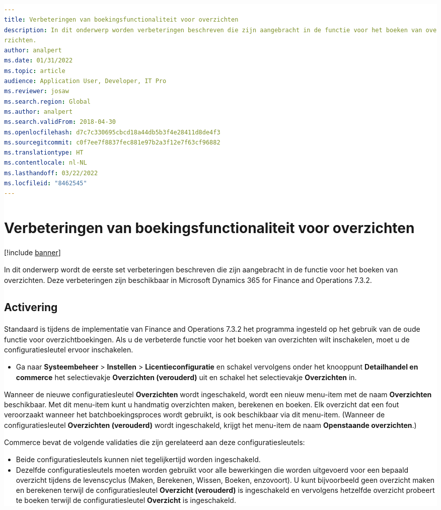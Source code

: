 ```yaml
---
title: Verbeteringen van boekingsfunctionaliteit voor overzichten
description: In dit onderwerp worden verbeteringen beschreven die zijn aangebracht in de functie voor het boeken van overzichten.
author: analpert
ms.date: 01/31/2022
ms.topic: article
audience: Application User, Developer, IT Pro
ms.reviewer: josaw
ms.search.region: Global
ms.author: analpert
ms.search.validFrom: 2018-04-30
ms.openlocfilehash: d7c7c330695cbcd18a44db5b3f4e28411d8de4f3
ms.sourcegitcommit: c0f7ee7f8837fec881e97b2a3f12e7f63cf96882
ms.translationtype: HT
ms.contentlocale: nl-NL
ms.lasthandoff: 03/22/2022
ms.locfileid: "8462545"
---
```

# <a name="improvements-to-statement-posting-functionality"></a>Verbeteringen van boekingsfunctionaliteit voor overzichten

[!include [banner](includes/banner.md)]

In dit onderwerp wordt de eerste set verbeteringen beschreven die zijn aangebracht in de functie voor het boeken van overzichten. Deze verbeteringen zijn beschikbaar in Microsoft Dynamics 365 for Finance and Operations 7.3.2.

## <a name="activation"></a>Activering

Standaard is tijdens de implementatie van Finance and Operations 7.3.2 het programma ingesteld op het gebruik van de oude functie voor overzichtboekingen. Als u de verbeterde functie voor het boeken van overzichten wilt inschakelen, moet u de configuratiesleutel ervoor inschakelen.

- Ga naar **Systeembeheer** \> **Instellen** \> **Licentieconfiguratie** en schakel vervolgens onder het knooppunt **Detailhandel en commerce** het selectievakje **Overzichten (verouderd)** uit en schakel het selectievakje **Overzichten** in.

Wanneer de nieuwe configuratiesleutel **Overzichten** wordt ingeschakeld, wordt een nieuw menu-item met de naam **Overzichten** beschikbaar. Met dit menu-item kunt u handmatig overzichten maken, berekenen en boeken. Elk overzicht dat een fout veroorzaakt wanneer het batchboekingsproces wordt gebruikt, is ook beschikbaar via dit menu-item. (Wanneer de configuratiesleutel **Overzichten (verouderd)** wordt ingeschakeld, krijgt het menu-item de naam **Openstaande overzichten**.)

Commerce bevat de volgende validaties die zijn gerelateerd aan deze configuratiesleutels:

- Beide configuratiesleutels kunnen niet tegelijkertijd worden ingeschakeld.
- Dezelfde configuratiesleutels moeten worden gebruikt voor alle bewerkingen die worden uitgevoerd voor een bepaald overzicht tijdens de levenscyclus (Maken, Berekenen, Wissen, Boeken, enzovoort). U kunt bijvoorbeeld geen overzicht maken en berekenen terwijl de configuratiesleutel **Overzicht (verouderd)** is ingeschakeld en vervolgens hetzelfde overzicht probeert te boeken terwijl de configuratiesleutel **Overzicht** is ingeschakeld.
